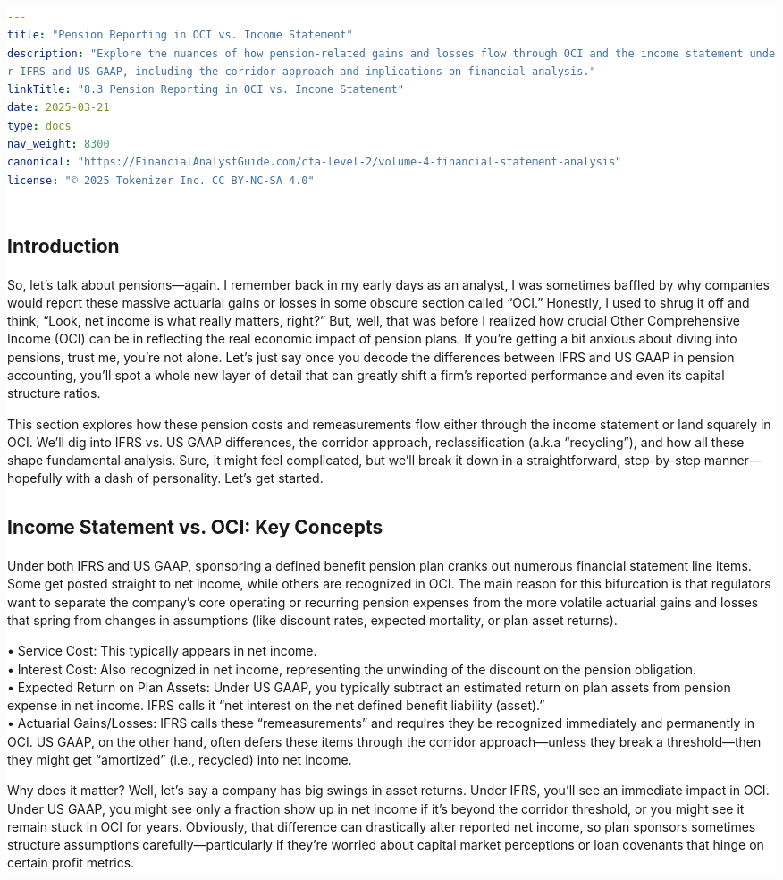 ```yaml
---
title: "Pension Reporting in OCI vs. Income Statement"
description: "Explore the nuances of how pension-related gains and losses flow through OCI and the income statement under IFRS and US GAAP, including the corridor approach and implications on financial analysis."
linkTitle: "8.3 Pension Reporting in OCI vs. Income Statement"
date: 2025-03-21
type: docs
nav_weight: 8300
canonical: "https://FinancialAnalystGuide.com/cfa-level-2/volume-4-financial-statement-analysis"
license: "© 2025 Tokenizer Inc. CC BY-NC-SA 4.0"
---
```


## Introduction
So, let’s talk about pensions—again. I remember back in my early days as an analyst, I was sometimes baffled by why companies would report these massive actuarial gains or losses in some obscure section called “OCI.” Honestly, I used to shrug it off and think, “Look, net income is what really matters, right?” But, well, that was before I realized how crucial Other Comprehensive Income (OCI) can be in reflecting the real economic impact of pension plans. If you’re getting a bit anxious about diving into pensions, trust me, you’re not alone. Let’s just say once you decode the differences between IFRS and US GAAP in pension accounting, you’ll spot a whole new layer of detail that can greatly shift a firm’s reported performance and even its capital structure ratios.

This section explores how these pension costs and remeasurements flow either through the income statement or land squarely in OCI. We’ll dig into IFRS vs. US GAAP differences, the corridor approach, reclassification (a.k.a “recycling”), and how all these shape fundamental analysis. Sure, it might feel complicated, but we’ll break it down in a straightforward, step-by-step manner—hopefully with a dash of personality. Let’s get started.

## Income Statement vs. OCI: Key Concepts
Under both IFRS and US GAAP, sponsoring a defined benefit pension plan cranks out numerous financial statement line items. Some get posted straight to net income, while others are recognized in OCI. The main reason for this bifurcation is that regulators want to separate the company’s core operating or recurring pension expenses from the more volatile actuarial gains and losses that spring from changes in assumptions (like discount rates, expected mortality, or plan asset returns).

• Service Cost: This typically appears in net income.  
• Interest Cost: Also recognized in net income, representing the unwinding of the discount on the pension obligation.  
• Expected Return on Plan Assets: Under US GAAP, you typically subtract an estimated return on plan assets from pension expense in net income. IFRS calls it “net interest on the net defined benefit liability (asset).”  
• Actuarial Gains/Losses: IFRS calls these “remeasurements” and requires they be recognized immediately and permanently in OCI. US GAAP, on the other hand, often defers these items through the corridor approach—unless they break a threshold—then they might get “amortized” (i.e., recycled) into net income.  

Why does it matter? Well, let’s say a company has big swings in asset returns. Under IFRS, you’ll see an immediate impact in OCI. Under US GAAP, you might see only a fraction show up in net income if it’s beyond the corridor threshold, or you might see it remain stuck in OCI for years. Obviously, that difference can drastically alter reported net income, so plan sponsors sometimes structure assumptions carefully—particularly if they’re worried about capital market perceptions or loan covenants that hinge on certain profit metrics.
